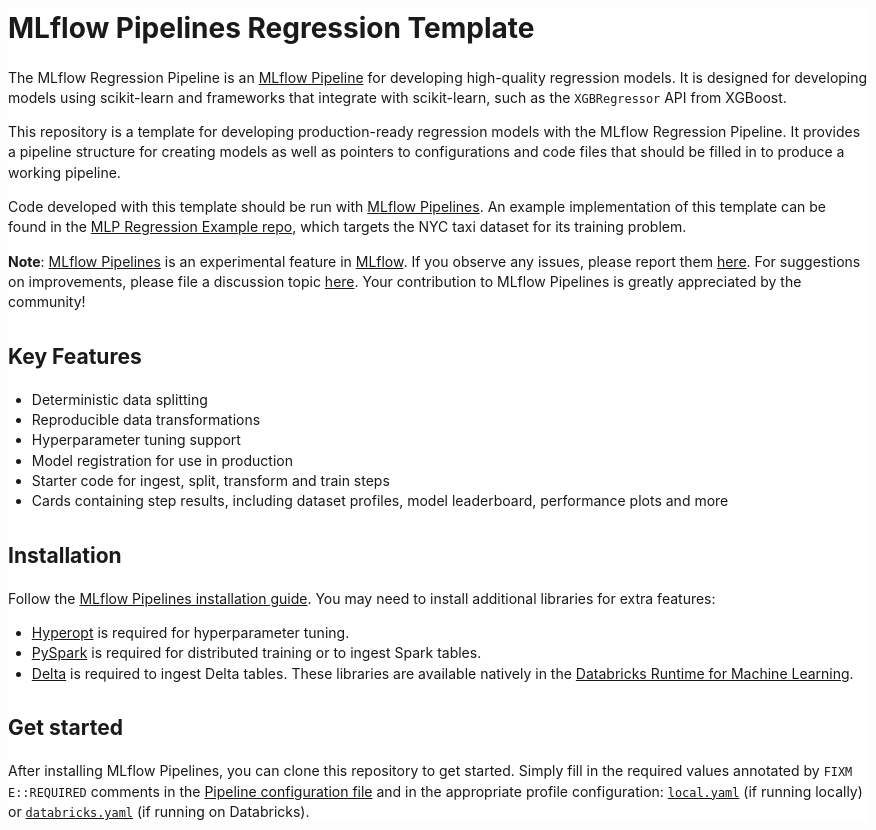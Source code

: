 # MLflow Pipelines Regression Template
The MLflow Regression Pipeline is an [MLflow Pipeline](https://mlflow.org/docs/latest/pipelines.html) for developing
high-quality regression models. 
It is designed for developing models using scikit-learn and frameworks that integrate with scikit-learn, 
such as the `XGBRegressor` API from XGBoost.

This repository is a template for developing production-ready regression models with the MLflow Regression Pipeline.
It provides a pipeline structure for creating models as well as pointers to configurations and code files that should
be filled in to produce a working pipeline.

Code developed with this template should be run with [MLflow Pipelines](https://mlflow.org/docs/latest/pipelines.html). 
An example implementation of this template can be found in the [MLP Regression Example repo](https://github.com/mlflow/mlp-regression-example), 
which targets the NYC taxi dataset for its training problem.

**Note**: [MLflow Pipelines](https://mlflow.org/docs/latest/pipelines.html)
is an experimental feature in [MLflow](https://mlflow.org).
If you observe any issues,
please report them [here](https://github.com/mlflow/mlflow/issues).
For suggestions on improvements,
please file a discussion topic [here](https://github.com/mlflow/mlflow/discussions).
Your contribution to MLflow Pipelines is greatly appreciated by the community!

## Key Features
- Deterministic data splitting
- Reproducible data transformations
- Hyperparameter tuning support
- Model registration for use in production
- Starter code for ingest, split, transform and train steps
- Cards containing step results, including dataset profiles, model leaderboard, performance plots and more

## Installation
Follow the [MLflow Pipelines installation guide](https://mlflow.org/docs/latest/pipelines.html#installation). 
You may need to install additional libraries for extra features:
- [Hyperopt](https://pypi.org/project/hyperopt/)  is required for hyperparameter tuning.
- [PySpark](https://pypi.org/project/pyspark/)  is required for distributed training or to ingest Spark tables.
- [Delta](https://pypi.org/project/delta-spark/) is required to ingest Delta tables.
These libraries are available natively in the [Databricks Runtime for Machine Learning](https://docs.databricks.com/runtime/mlruntime.html).

## Get started
After installing MLflow Pipelines, you can clone this repository to get started. Simply fill in the required values annotated by `FIXME::REQUIRED` comments in the [Pipeline configuration file](https://github.com/mlflow/mlp-regression-template/blob/main/pipeline.yaml) 
and in the appropriate profile configuration: [`local.yaml`](https://github.com/mlflow/mlp-regression-template/blob/main/profiles/local.yaml) 
(if running locally) or [`databricks.yaml`](https://github.com/mlflow/mlp-regression-template/blob/main/profiles/databricks.yaml) 
(if running on Databricks).
